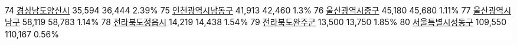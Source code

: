   <tr class="item">
    <td>74</td>
    <td><a href="/apt/경상남도양산시">경상남도양산시</a></td>
    <td>35,594</td>
    <td>36,444</td>
    <td>2.39%</td>
  </tr>

  <tr class="item">
    <td>75</td>
    <td><a href="/apt/인천광역시남동구">인천광역시남동구</a></td>
    <td>41,913</td>
    <td>42,460</td>
    <td>1.3%</td>
  </tr>

  <tr class="item">
    <td>76</td>
    <td><a href="/apt/울산광역시중구">울산광역시중구</a></td>
    <td>45,180</td>
    <td>45,680</td>
    <td>1.11%</td>
  </tr>

  <tr class="item">
    <td>77</td>
    <td><a href="/apt/울산광역시남구">울산광역시남구</a></td>
    <td>58,119</td>
    <td>58,783</td>
    <td>1.14%</td>
  </tr>

  <tr class="item">
    <td>78</td>
    <td><a href="/apt/전라북도정읍시">전라북도정읍시</a></td>
    <td>14,219</td>
    <td>14,438</td>
    <td>1.54%</td>
  </tr>

  <tr class="item">
    <td>79</td>
    <td><a href="/apt/전라북도완주군">전라북도완주군</a></td>
    <td>13,500</td>
    <td>13,750</td>
    <td>1.85%</td>
  </tr>

  <tr class="item">
    <td>80</td>
    <td><a href="/apt/서울특별시성동구">서울특별시성동구</a></td>
    <td>109,550</td>
    <td>110,167</td>
    <td>0.56%</td>
  </tr>
